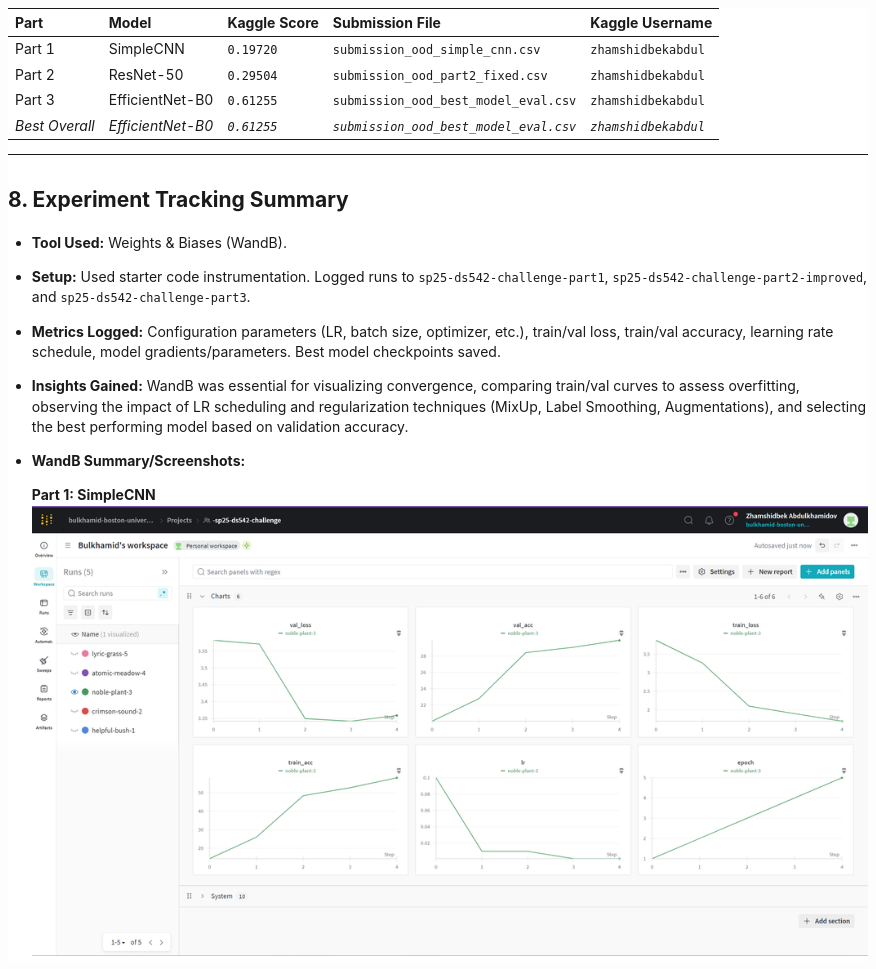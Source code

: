 | Part    | Model             | Kaggle Score | Submission File                     | Kaggle Username    |
| :------ | :---------------- | :----------- | :---------------------------------- | :----------------- |
| Part 1  | SimpleCNN         | `0.19720`    | `submission_ood_simple_cnn.csv`    | `zhamshidbekabdul` |
| Part 2  | ResNet-50         | `0.29504`    | `submission_ood_part2_fixed.csv`   | `zhamshidbekabdul` |
| Part 3  | EfficientNet-B0   | `0.61255`    | `submission_ood_best_model_eval.csv` | `zhamshidbekabdul` |
| *Best Overall* | *EfficientNet-B0* | *`0.61255`*  | *`submission_ood_best_model_eval.csv`* | *`zhamshidbekabdul`* |

---

## 8. Experiment Tracking Summary

*   **Tool Used:** Weights & Biases (WandB).
*   **Setup:** Used starter code instrumentation. Logged runs to `sp25-ds542-challenge-part1`, `sp25-ds542-challenge-part2-improved`, and `sp25-ds542-challenge-part3`.
*   **Metrics Logged:** Configuration parameters (LR, batch size, optimizer, etc.), train/val loss, train/val accuracy, learning rate schedule, model gradients/parameters. Best model checkpoints saved.
*   **Insights Gained:** WandB was essential for visualizing convergence, comparing train/val curves to assess overfitting, observing the impact of LR scheduling and regularization techniques (MixUp, Label Smoothing, Augmentations), and selecting the best performing model based on validation accuracy.
*   **WandB Summary/Screenshots:**

    **Part 1: SimpleCNN**
    ![SimpleCNN WandB](screenshots/1simpleCNN.png)
